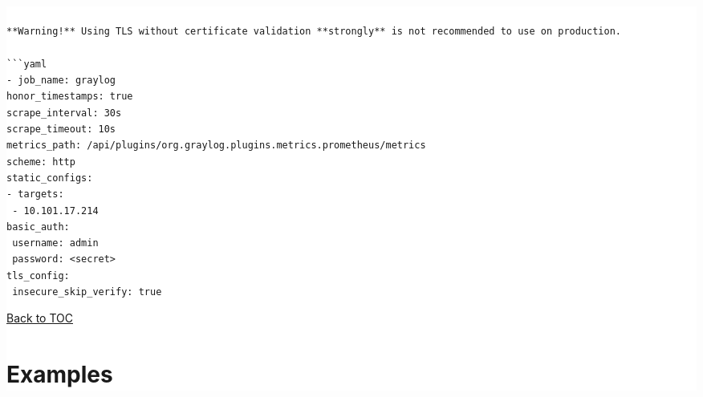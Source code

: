    ```

**Warning!** Using TLS without certificate validation **strongly** is not recommended to use on production.

```yaml
- job_name: graylog
  honor_timestamps: true
  scrape_interval: 30s
  scrape_timeout: 10s
  metrics_path: /api/plugins/org.graylog.plugins.metrics.prometheus/metrics
  scheme: http
  static_configs:
  - targets:
    - 10.101.17.214
  basic_auth:
    username: admin
    password: <secret>
  tls_config:
    insecure_skip_verify: true
```


[Back to TOC](#table-of-content)


# Examples
